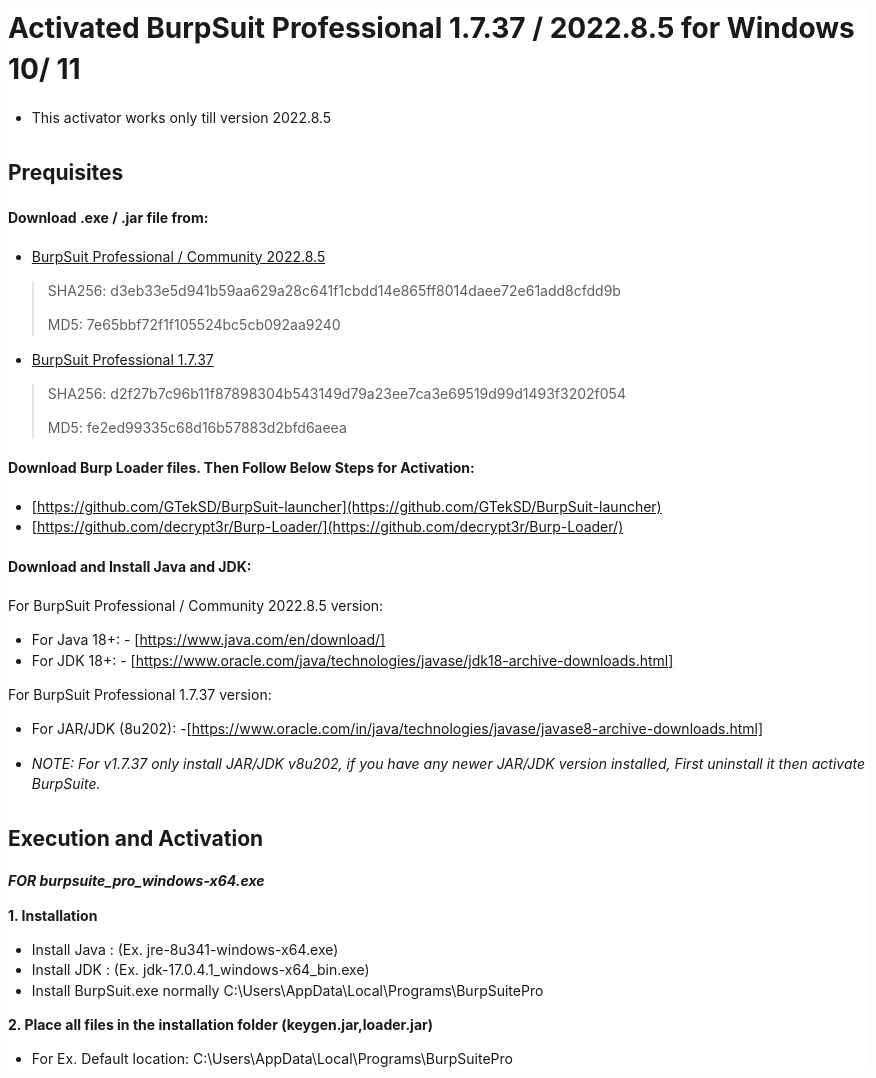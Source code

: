 # Activated BurpSuit Professional 1.7.37 / 2022.8.5 for Windows 10/ 11 
- This activator works only till version 2022.8.5


Prequisites
------------

#### Download .exe / .jar file from:

- [BurpSuit Professional / Community 2022.8.5](https://portswigger.net/burp/releases/professional-community-2022-8-5?requestededition=professional)

>SHA256: d3eb33e5d941b59aa629a28c641f1cbdd14e865ff8014daee72e61add8cfdd9b
>
>MD5: 7e65bbf72f1f105524bc5cb092aa9240


- [BurpSuit Professional 1.7.37](https://portswigger.net/burp/releases/professional-1-7-37)

>SHA256: d2f27b7c96b11f87898304b543149d79a23ee7ca3e69519d99d1493f3202f054
>
>MD5: fe2ed99335c68d16b57883d2bfd6aeea
	
#### Download Burp Loader files. Then Follow Below Steps for Activation:
- [https://github.com/GTekSD/BurpSuit-launcher](https://github.com/GTekSD/BurpSuit-launcher)
- [https://github.com/decrypt3r/Burp-Loader/](https://github.com/decrypt3r/Burp-Loader/)
	
#### Download and Install Java and JDK:

For BurpSuit Professional / Community 2022.8.5 version:
- For Java 18+: - [https://www.java.com/en/download/]
- For JDK 18+:  - [https://www.oracle.com/java/technologies/javase/jdk18-archive-downloads.html]

For BurpSuit Professional 1.7.37 version:
- For JAR/JDK (8u202): -[https://www.oracle.com/in/java/technologies/javase/javase8-archive-downloads.html]

- *NOTE: For v1.7.37 only install JAR/JDK v8u202, if you have any newer JAR/JDK version installed, First uninstall it then activate BurpSuite.*


Execution and Activation
------------
	
***FOR burpsuite_pro_windows-x64.exe***
	
**1. Installation**
- Install Java : (Ex. jre-8u341-windows-x64.exe)
- Install JDK : (Ex. jdk-17.0.4.1_windows-x64_bin.exe)
- Install BurpSuit.exe normally C:\Users\\AppData\Local\Programs\BurpSuitePro
	
**2. Place all files in the installation folder (keygen.jar,loader.jar)**
- For Ex. Default location: C:\Users\\AppData\Local\Programs\BurpSuitePro
	